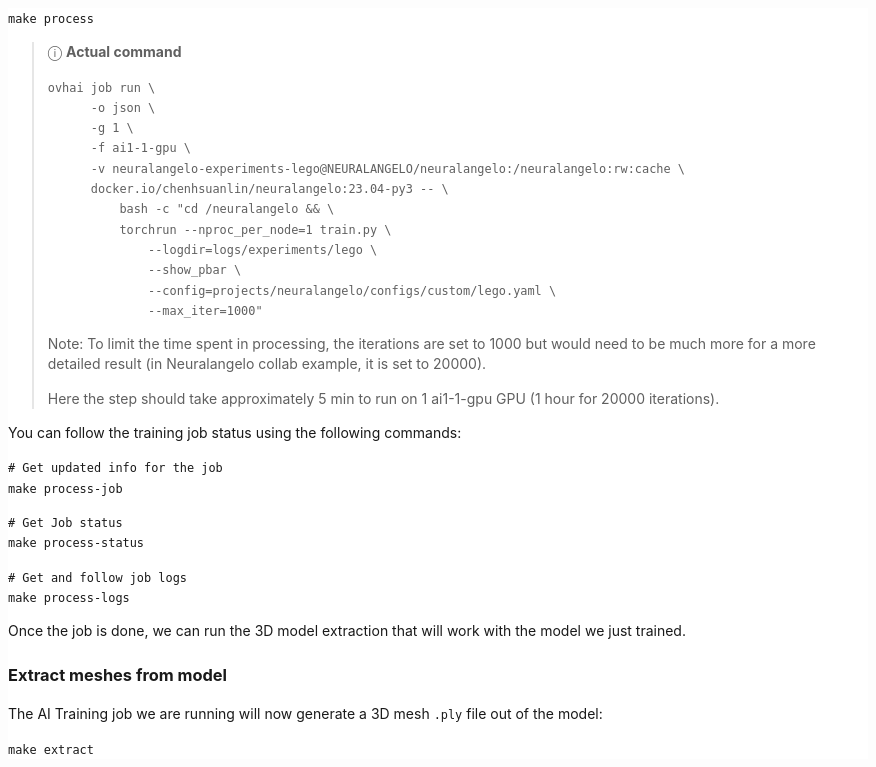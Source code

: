 ```shell
make process
```

> ⓘ
> **Actual command**
>
> ```shell
> ovhai job run \
>		-o json \
>		-g 1 \
>		-f ai1-1-gpu \
>		-v neuralangelo-experiments-lego@NEURALANGELO/neuralangelo:/neuralangelo:rw:cache \
>		docker.io/chenhsuanlin/neuralangelo:23.04-py3 -- \
>      		bash -c "cd /neuralangelo && \
>			torchrun --nproc_per_node=1 train.py \
>				--logdir=logs/experiments/lego \
>				--show_pbar \
>				--config=projects/neuralangelo/configs/custom/lego.yaml \
>				--max_iter=1000"
> ```
>
> Note: To limit the time spent in processing, the iterations are set to 1000 but would need to be much more for a more detailed result (in Neuralangelo collab example, it is set to 20000).
>
> Here the step should take approximately 5 min to run on 1 ai1-1-gpu GPU (1 hour for 20000 iterations).
>

You can follow the training job status using the following commands:

```shell
# Get updated info for the job
make process-job
```

```shell
# Get Job status
make process-status
```

```shell
# Get and follow job logs
make process-logs
```

Once the job is done, we can run the 3D model extraction that will work with the model we just trained.

### Extract meshes from model

The AI Training job we are running will now generate a 3D mesh `.ply` file out of the model:

```shell
make extract
```
